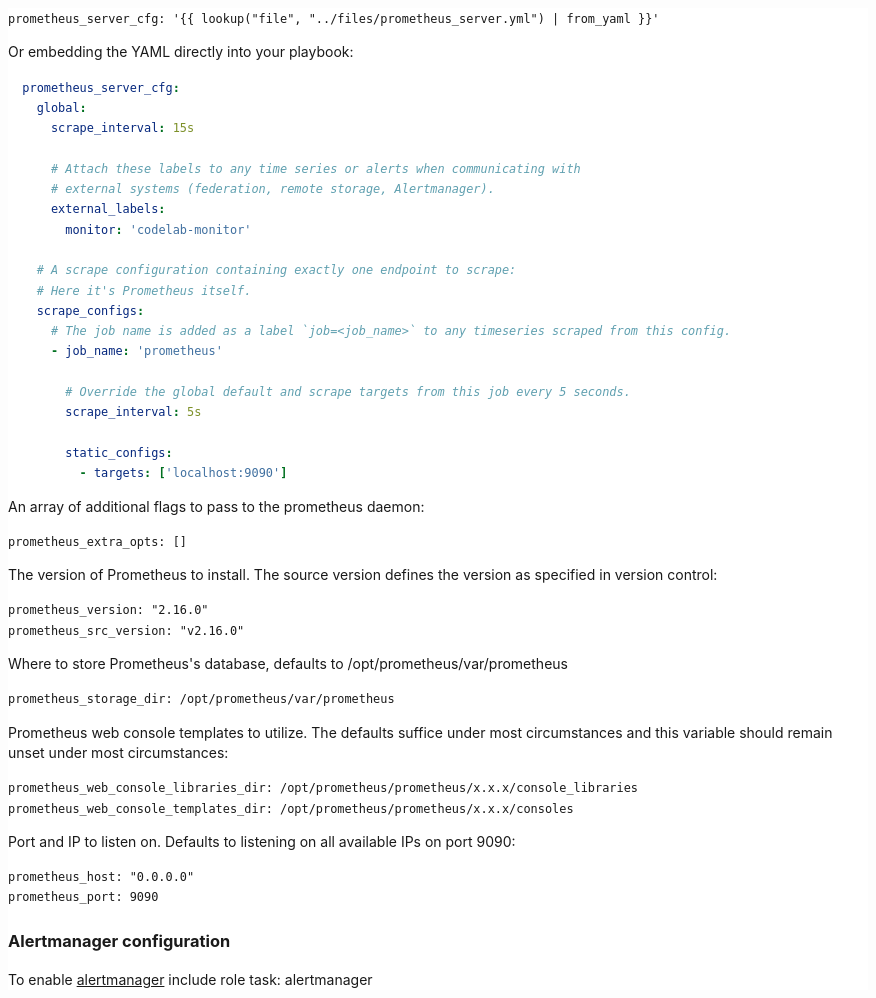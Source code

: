     prometheus_server_cfg: '{{ lookup("file", "../files/prometheus_server.yml") | from_yaml }}'

Or embedding the YAML directly into your playbook:
``` yaml
  prometheus_server_cfg:
    global:
      scrape_interval: 15s

      # Attach these labels to any time series or alerts when communicating with
      # external systems (federation, remote storage, Alertmanager).
      external_labels:
        monitor: 'codelab-monitor'

    # A scrape configuration containing exactly one endpoint to scrape:
    # Here it's Prometheus itself.
    scrape_configs:
      # The job name is added as a label `job=<job_name>` to any timeseries scraped from this config.
      - job_name: 'prometheus'

        # Override the global default and scrape targets from this job every 5 seconds.
        scrape_interval: 5s

        static_configs:
          - targets: ['localhost:9090']
```

An array of additional flags to pass to the prometheus daemon:

    prometheus_extra_opts: []

The version of Prometheus to install. The source version defines the version as specified in version control:

    prometheus_version: "2.16.0"
    prometheus_src_version: "v2.16.0"

Where to store Prometheus's database, defaults to /opt/prometheus/var/prometheus

    prometheus_storage_dir: /opt/prometheus/var/prometheus

Prometheus web console templates to utilize. The defaults suffice under most circumstances and this variable should remain unset under most circumstances:

    prometheus_web_console_libraries_dir: /opt/prometheus/prometheus/x.x.x/console_libraries
    prometheus_web_console_templates_dir: /opt/prometheus/prometheus/x.x.x/consoles

Port and IP to listen on. Defaults to listening on all available IPs on port 9090:

    prometheus_host: "0.0.0.0"
    prometheus_port: 9090

### Alertmanager configuration

To enable [alertmanager](https://github.com/prometheus/alertmanager) include role task: alertmanager
